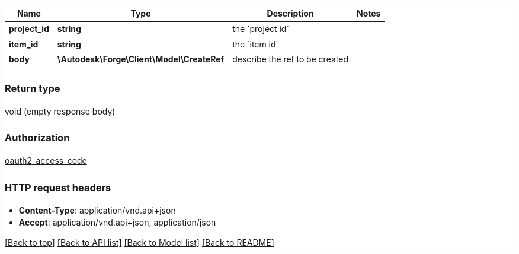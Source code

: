 Name | Type | Description  | Notes
------------- | ------------- | ------------- | -------------
 **project_id** | **string**| the &#x60;project id&#x60; |
 **item_id** | **string**| the &#x60;item id&#x60; |
 **body** | [**\Autodesk\Forge\Client\Model\CreateRef**](../Model/\Autodesk\Forge\Client\Model\CreateRef.md)| describe the ref to be created |

### Return type

void (empty response body)

### Authorization

[oauth2_access_code](../../README.md#oauth2_access_code)

### HTTP request headers

 - **Content-Type**: application/vnd.api+json
 - **Accept**: application/vnd.api+json, application/json

[[Back to top]](#) [[Back to API list]](../../README.md#documentation-for-api-endpoints) [[Back to Model list]](../../README.md#documentation-for-models) [[Back to README]](../../README.md)

